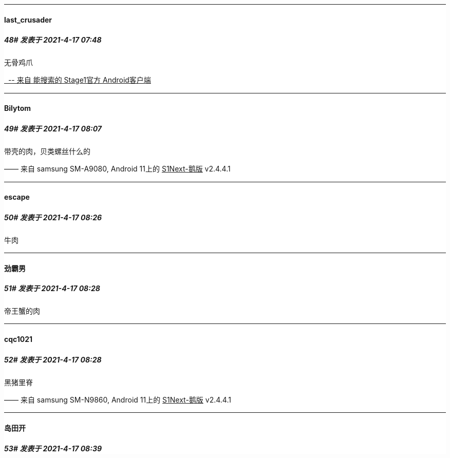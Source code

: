 
-----

####  last_crusader  
##### 48#       发表于 2021-4-17 07:48


无骨鸡爪

[  -- 来自 能搜索的 Stage1官方 Android客户端](https://www.coolapk.com/apk/140634)


-----

####  Bilytom  
##### 49#       发表于 2021-4-17 08:07


带壳的肉，贝类螺丝什么的

—— 来自 samsung SM-A9080, Android 11上的 [S1Next-鹅版](https://github.com/ykrank/S1-Next/releases) v2.4.4.1


-----

####  escape  
##### 50#       发表于 2021-4-17 08:26


牛肉


-----

####  劲霸男  
##### 51#       发表于 2021-4-17 08:28


帝王蟹的肉


-----

####  cqc1021  
##### 52#       发表于 2021-4-17 08:28


黑猪里脊

—— 来自 samsung SM-N9860, Android 11上的 [S1Next-鹅版](https://github.com/ykrank/S1-Next/releases) v2.4.4.1


-----

####  岛田开  
##### 53#       发表于 2021-4-17 08:39

